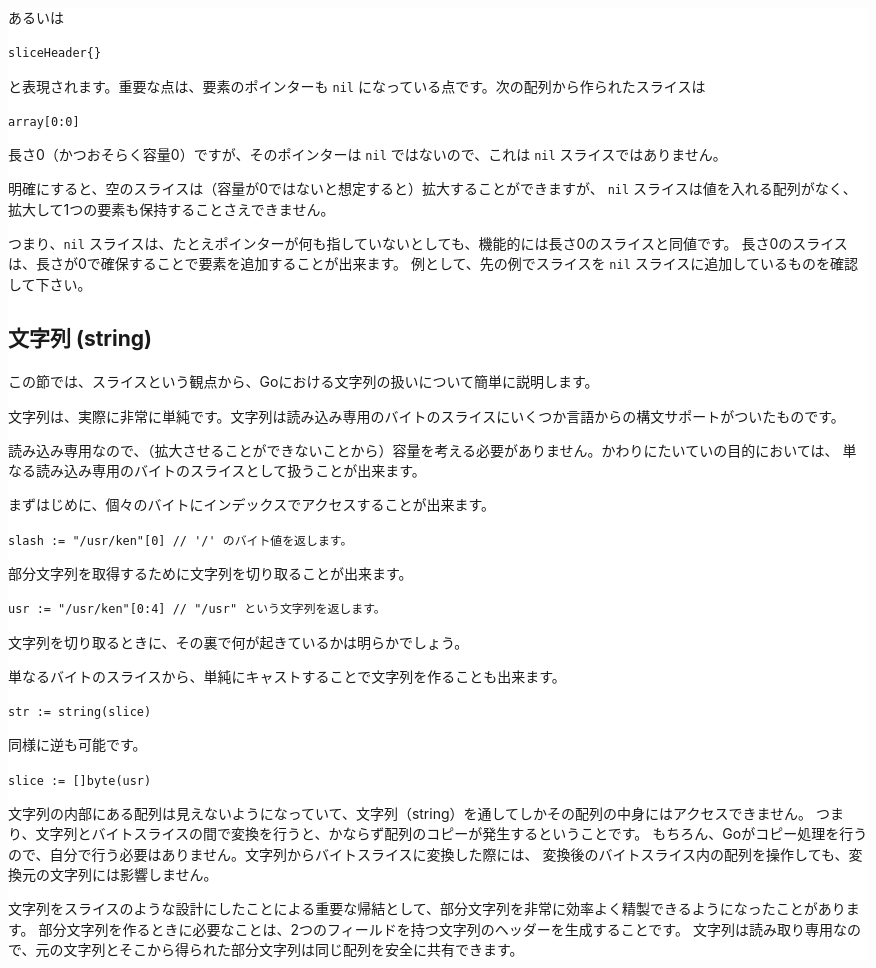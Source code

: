 あるいは

```
sliceHeader{}
```

と表現されます。重要な点は、要素のポインターも `nil` になっている点です。次の配列から作られたスライスは

```
array[0:0]
```

長さ0（かつおそらく容量0）ですが、そのポインターは `nil` ではないので、これは `nil` スライスではありません。

明確にすると、空のスライスは（容量が0ではないと想定すると）拡大することができますが、 `nil` スライスは値を入れる配列がなく、
拡大して1つの要素も保持することさえできません。

つまり、`nil` スライスは、たとえポインターが何も指していないとしても、機能的には長さ0のスライスと同値です。
長さ0のスライスは、長さが0で確保することで要素を追加することが出来ます。
例として、先の例でスライスを `nil` スライスに追加しているものを確認して下さい。

## 文字列 (string)

この節では、スライスという観点から、Goにおける文字列の扱いについて簡単に説明します。

文字列は、実際に非常に単純です。文字列は読み込み専用のバイトのスライスにいくつか言語からの構文サポートがついたものです。　

読み込み専用なので、（拡大させることができないことから）容量を考える必要がありません。かわりにたいていの目的においては、
単なる読み込み専用のバイトのスライスとして扱うことが出来ます。

まずはじめに、個々のバイトにインデックスでアクセスすることが出来ます。

```
slash := "/usr/ken"[0] // '/' のバイト値を返します。
```

部分文字列を取得するために文字列を切り取ることが出来ます。

```
usr := "/usr/ken"[0:4] // "/usr" という文字列を返します。
```

文字列を切り取るときに、その裏で何が起きているかは明らかでしょう。

単なるバイトのスライスから、単純にキャストすることで文字列を作ることも出来ます。

```
str := string(slice)
```

同様に逆も可能です。

```
slice := []byte(usr)
```

文字列の内部にある配列は見えないようになっていて、文字列（string）を通してしかその配列の中身にはアクセスできません。
つまり、文字列とバイトスライスの間で変換を行うと、かならず配列のコピーが発生するということです。
もちろん、Goがコピー処理を行うので、自分で行う必要はありません。文字列からバイトスライスに変換した際には、
変換後のバイトスライス内の配列を操作しても、変換元の文字列には影響しません。

文字列をスライスのような設計にしたことによる重要な帰結として、部分文字列を非常に効率よく精製できるようになったことがあります。
部分文字列を作るときに必要なことは、2つのフィールドを持つ文字列のヘッダーを生成することです。
文字列は読み取り専用なので、元の文字列とそこから得られた部分文字列は同じ配列を安全に共有できます。
